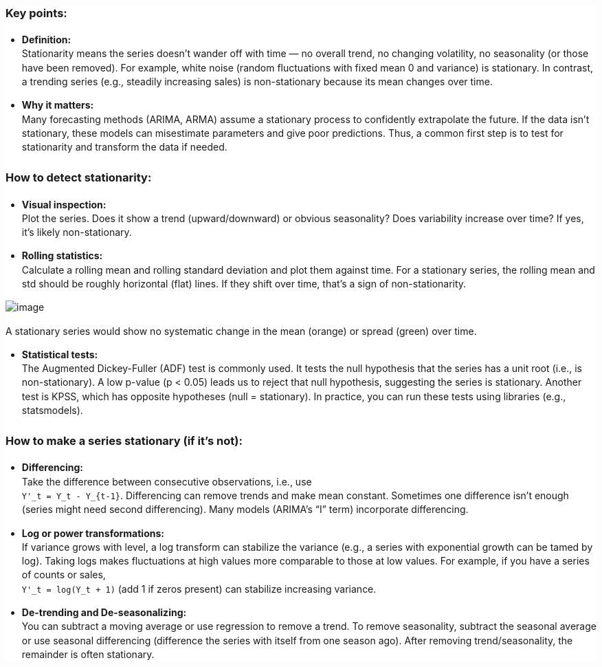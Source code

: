 ### Key points:

- **Definition:**  
  Stationarity means the series doesn’t wander off with time — no overall trend, no changing volatility, no seasonality (or those have been removed). For example, white noise (random fluctuations with fixed mean 0 and variance) is stationary. In contrast, a trending series (e.g., steadily increasing sales) is non-stationary because its mean changes over time.

- **Why it matters:**  
  Many forecasting methods (ARIMA, ARMA) assume a stationary process to confidently extrapolate the future. If the data isn’t stationary, these models can misestimate parameters and give poor predictions. Thus, a common first step is to test for stationarity and transform the data if needed.

### How to detect stationarity:

- **Visual inspection:**  
  Plot the series. Does it show a trend (upward/downward) or obvious seasonality? Does variability increase over time? If yes, it’s likely non-stationary.

- **Rolling statistics:**  
  Calculate a rolling mean and rolling standard deviation and plot them against time. For a stationary series, the rolling mean and std should be roughly horizontal (flat) lines. If they shift over time, that’s a sign of non-stationarity.

<img width="554" height="455" alt="image" src="https://github.com/user-attachments/assets/ff6b95d3-bc89-40b1-98f0-1e67c1dddbc5" />

A stationary series would show no systematic change in the mean (orange) or spread (green) over time.

- **Statistical tests:**  
  The Augmented Dickey-Fuller (ADF) test is commonly used. It tests the null hypothesis that the series has a unit root (i.e., is non-stationary). A low p-value (p < 0.05) leads us to reject that null hypothesis, suggesting the series is stationary. Another test is KPSS, which has opposite hypotheses (null = stationary). In practice, you can run these tests using libraries (e.g., statsmodels).




### How to make a series stationary (if it’s not):

- **Differencing:**  
  Take the difference between consecutive observations, i.e., use  
  `Y'_t = Y_t - Y_{t-1}`. Differencing can remove trends and make mean constant. Sometimes one difference isn’t enough (series might need second differencing). Many models (ARIMA’s “I” term) incorporate differencing.

- **Log or power transformations:**  
  If variance grows with level, a log transform can stabilize the variance (e.g., a series with exponential growth can be tamed by log). Taking logs makes fluctuations at high values more comparable to those at low values. For example, if you have a series of counts or sales,  
  `Y'_t = log(Y_t + 1)` (add 1 if zeros present) can stabilize increasing variance.

- **De-trending and De-seasonalizing:**  
  You can subtract a moving average or use regression to remove a trend. To remove seasonality, subtract the seasonal average or use seasonal differencing (difference the series with itself from one season ago). After removing trend/seasonality, the remainder is often stationary.
